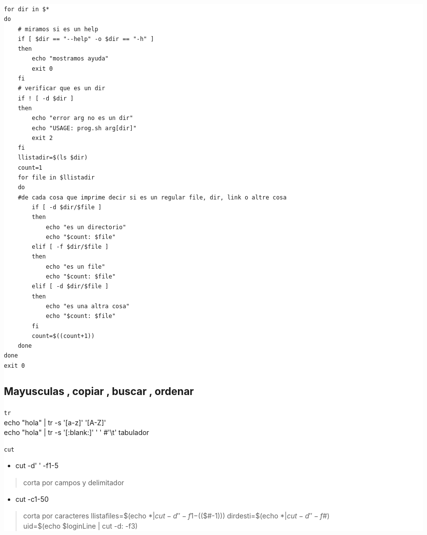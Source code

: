 ```
```

```
for dir in $*
do
    # miramos si es un help
    if [ $dir == "--help" -o $dir == "-h" ]
    then
        echo "mostramos ayuda"
        exit 0
    fi
    # verificar que es un dir
    if ! [ -d $dir ]
    then
        echo "error arg no es un dir"
        echo "USAGE: prog.sh arg[dir]"
        exit 2
    fi
    llistadir=$(ls $dir)
    count=1
    for file in $llistadir
    do
    #de cada cosa que imprime decir si es un regular file, dir, link o altre cosa
        if [ -d $dir/$file ]
        then
            echo "es un directorio"
            echo "$count: $file"
        elif [ -f $dir/$file ]
        then
            echo "es un file"
            echo "$count: $file"
        elif [ -d $dir/$file ]
        then
            echo "es una altra cosa"
            echo "$count: $file"
        fi
        count=$((count+1))
    done
done
exit 0
```

## Mayusculas , copiar , buscar , ordenar
`tr`  
echo "hola" | tr -s '[a-z]' '[A-Z]'  
echo "hola" | tr -s '[:blank:]' ' '  #'\t' tabulador

`cut`  
+ cut -d' ' -f1-5
> corta por campos y delimitador
+ cut -c1-50
> corta por caracteres
llistafiles=$(echo $* | cut -d' ' -f1-$(($#-1)))  
dirdesti=$(echo $* | cut -d' ' -f$#)  
uid=$(echo $loginLine | cut -d: -f3)
